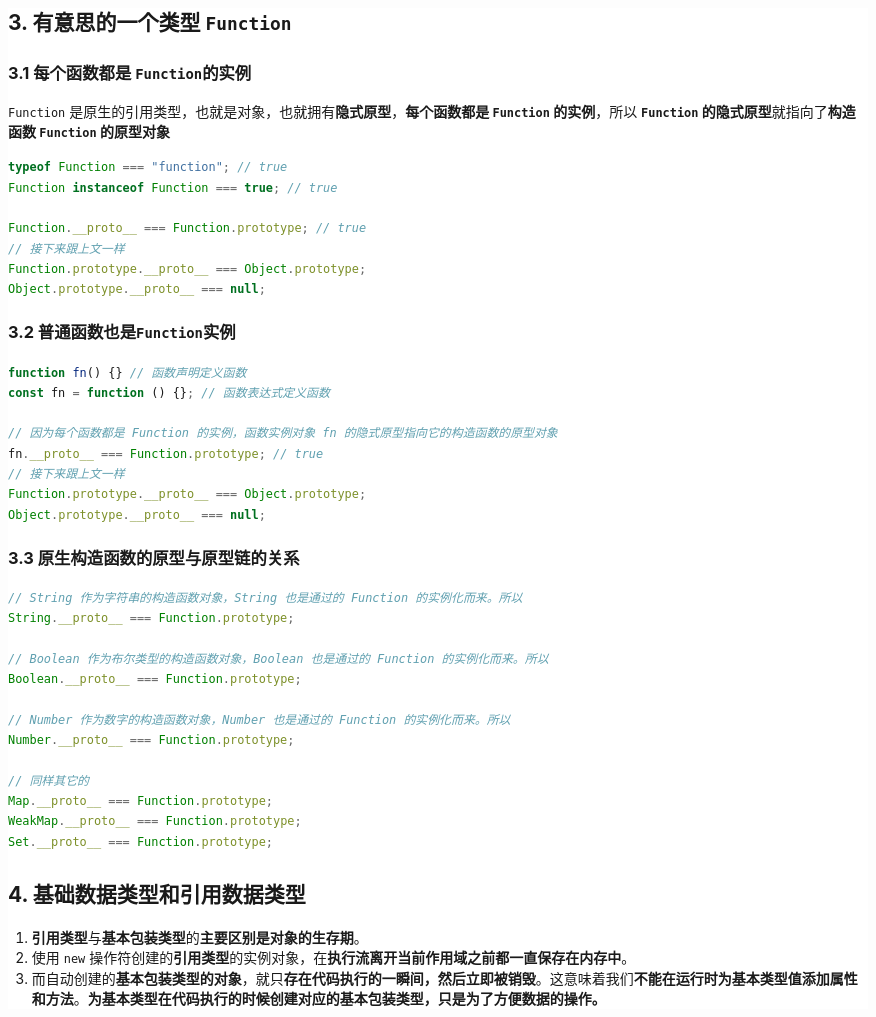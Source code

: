 ## 3. 有意思的一个类型 `Function`

### 3.1 每个函数都是 `Function`的实例

`Function` 是原生的引用类型，也就是对象，也就拥有**隐式原型**，**每个函数都是 `Function` 的实例**，所以 **`Function` 的隐式原型**就指向了**构造函数 `Function` 的原型对象**

```js
typeof Function === "function"; // true
Function instanceof Function === true; // true

Function.__proto__ === Function.prototype; // true
// 接下来跟上文一样
Function.prototype.__proto__ === Object.prototype;
Object.prototype.__proto__ === null;
```

### 3.2 普通函数也是`Function`实例

```js
function fn() {} // 函数声明定义函数
const fn = function () {}; // 函数表达式定义函数

// 因为每个函数都是 Function 的实例，函数实例对象 fn 的隐式原型指向它的构造函数的原型对象
fn.__proto__ === Function.prototype; // true
// 接下来跟上文一样
Function.prototype.__proto__ === Object.prototype;
Object.prototype.__proto__ === null;
```

### 3.3 原生构造函数的原型与原型链的关系

```js
// String 作为字符串的构造函数对象，String 也是通过的 Function 的实例化而来。所以
String.__proto__ === Function.prototype;

// Boolean 作为布尔类型的构造函数对象，Boolean 也是通过的 Function 的实例化而来。所以
Boolean.__proto__ === Function.prototype;

// Number 作为数字的构造函数对象，Number 也是通过的 Function 的实例化而来。所以
Number.__proto__ === Function.prototype;

// 同样其它的
Map.__proto__ === Function.prototype;
WeakMap.__proto__ === Function.prototype;
Set.__proto__ === Function.prototype;
```

## 4. 基础数据类型和引用数据类型

1. **引用类型**与**基本包装类型**的**主要区别是对象的生存期**。
2. 使用 `new` 操作符创建的**引用类型**的实例对象，在**执行流离开当前作用域之前都一直保存在内存中**。
3. 而自动创建的**基本包装类型的对象**，就只**存在代码执行的一瞬间，然后立即被销毁**。这意味着我们**不能在运行时为基本类型值添加属性和方法**。**为基本类型在代码执行的时候创建对应的基本包装类型，只是为了方便数据的操作。**
